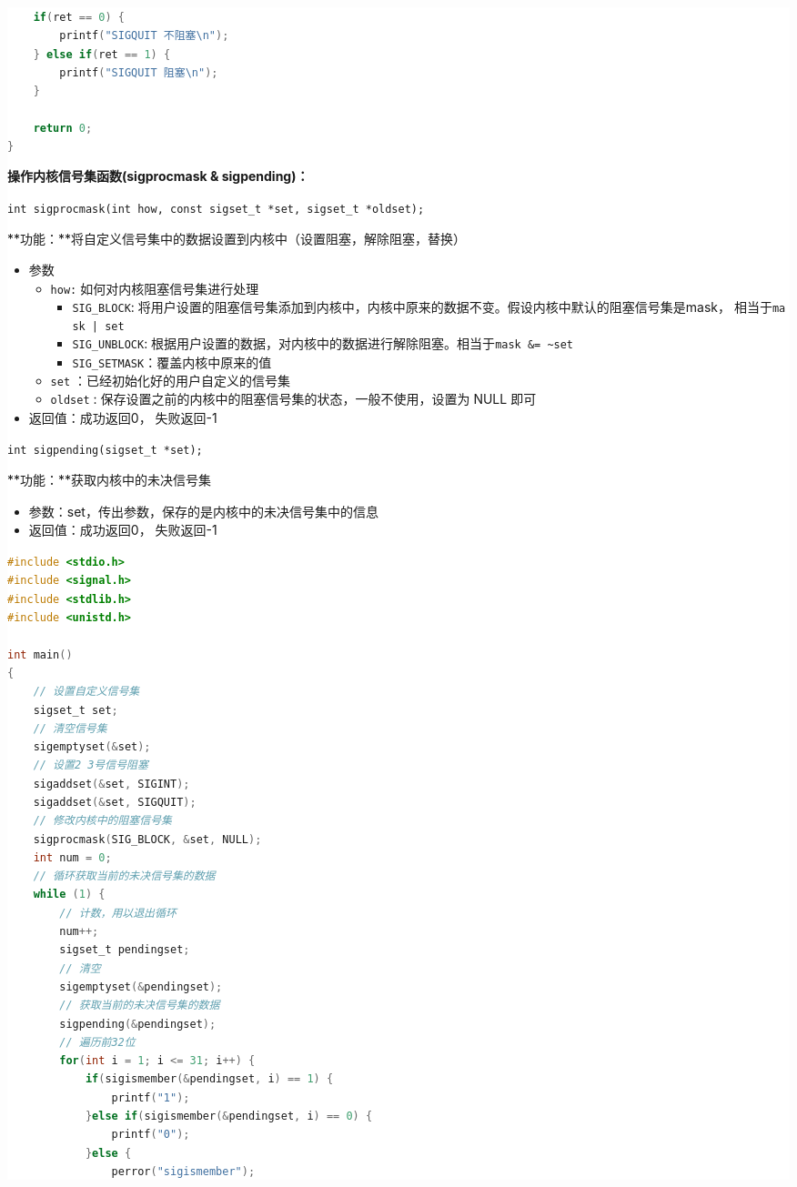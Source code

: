 ```c
    if(ret == 0) {
        printf("SIGQUIT 不阻塞\n");
    } else if(ret == 1) {
        printf("SIGQUIT 阻塞\n");
    }

    return 0;
}
```

**操作内核信号集函数(sigprocmask & sigpending)：**

`int sigprocmask(int how, const sigset_t *set, sigset_t *oldset);`

**功能：**将自定义信号集中的数据设置到内核中（设置阻塞，解除阻塞，替换）

- 参数
  - `how:` 如何对内核阻塞信号集进行处理
    - `SIG_BLOCK`: 将用户设置的阻塞信号集添加到内核中，内核中原来的数据不变。假设内核中默认的阻塞信号集是mask， 相当于`mask | set`
    - `SIG_UNBLOCK`: 根据用户设置的数据，对内核中的数据进行解除阻塞。相当于`mask &= ~set`
    - `SIG_SETMASK`：覆盖内核中原来的值
  - `set` ：已经初始化好的用户自定义的信号集
  - `oldset` : 保存设置之前的内核中的阻塞信号集的状态，一般不使用，设置为 NULL 即可
- 返回值：成功返回0， 失败返回-1

`int sigpending(sigset_t *set);`

**功能：**获取内核中的未决信号集

- 参数：set，传出参数，保存的是内核中的未决信号集中的信息
- 返回值：成功返回0， 失败返回-1

```c
#include <stdio.h>
#include <signal.h>
#include <stdlib.h>
#include <unistd.h>

int main()
{
    // 设置自定义信号集
    sigset_t set;
    // 清空信号集
    sigemptyset(&set);
    // 设置2 3号信号阻塞
    sigaddset(&set, SIGINT);
    sigaddset(&set, SIGQUIT);
    // 修改内核中的阻塞信号集
    sigprocmask(SIG_BLOCK, &set, NULL);
    int num = 0;
    // 循环获取当前的未决信号集的数据
    while (1) {
        // 计数，用以退出循环
        num++;
        sigset_t pendingset;
        // 清空
        sigemptyset(&pendingset);
        // 获取当前的未决信号集的数据
        sigpending(&pendingset);
        // 遍历前32位
        for(int i = 1; i <= 31; i++) {
            if(sigismember(&pendingset, i) == 1) {
                printf("1");
            }else if(sigismember(&pendingset, i) == 0) {
                printf("0");
            }else {
                perror("sigismember");
```